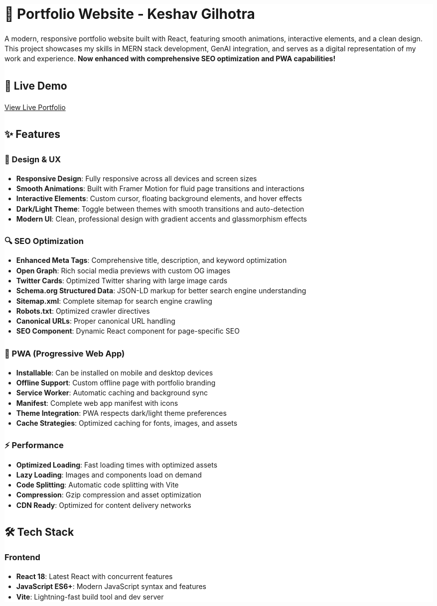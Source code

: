 # 🌟 Portfolio Website - Keshav Gilhotra

A modern, responsive portfolio website built with React, featuring smooth animations, interactive elements, and a clean design. This project showcases my skills in MERN stack development, GenAI integration, and serves as a digital representation of my work and experience. **Now enhanced with comprehensive SEO optimization and PWA capabilities!**

## 🚀 Live Demo

[View Live Portfolio](https://ikeshav.tech)

## ✨ Features

### 🎨 Design & UX
- **Responsive Design**: Fully responsive across all devices and screen sizes
- **Smooth Animations**: Built with Framer Motion for fluid page transitions and interactions
- **Interactive Elements**: Custom cursor, floating background elements, and hover effects
- **Dark/Light Theme**: Toggle between themes with smooth transitions and auto-detection
- **Modern UI**: Clean, professional design with gradient accents and glassmorphism effects

### 🔍 SEO Optimization
- **Enhanced Meta Tags**: Comprehensive title, description, and keyword optimization
- **Open Graph**: Rich social media previews with custom OG images
- **Twitter Cards**: Optimized Twitter sharing with large image cards
- **Schema.org Structured Data**: JSON-LD markup for better search engine understanding
- **Sitemap.xml**: Complete sitemap for search engine crawling
- **Robots.txt**: Optimized crawler directives
- **Canonical URLs**: Proper canonical URL handling
- **SEO Component**: Dynamic React component for page-specific SEO

### 📱 PWA (Progressive Web App)
- **Installable**: Can be installed on mobile and desktop devices
- **Offline Support**: Custom offline page with portfolio branding
- **Service Worker**: Automatic caching and background sync
- **Manifest**: Complete web app manifest with icons
- **Theme Integration**: PWA respects dark/light theme preferences
- **Cache Strategies**: Optimized caching for fonts, images, and assets

### ⚡ Performance
- **Optimized Loading**: Fast loading times with optimized assets
- **Lazy Loading**: Images and components load on demand
- **Code Splitting**: Automatic code splitting with Vite
- **Compression**: Gzip compression and asset optimization
- **CDN Ready**: Optimized for content delivery networks

## 🛠️ Tech Stack

### Frontend
- **React 18**: Latest React with concurrent features
- **JavaScript ES6+**: Modern JavaScript syntax and features
- **Vite**: Lightning-fast build tool and dev server
